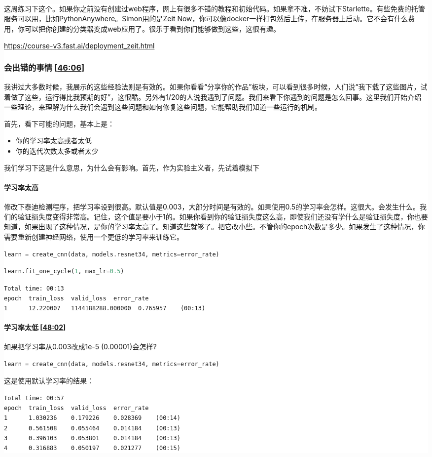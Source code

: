 这周练习下这个。如果你之前没有创建过web程序，网上有很多不错的教程和初始代码。如果拿不准，不妨试下Starlette。有些免费的托管服务可以用，比如[PythonAnywhere](https://www.pythonanywhere.com/)。Simon用的是[Zeit Now](https://zeit.co/now)，你可以像docker一样打包然后上传，在服务器上启动。它不会有什么费用，你可以把你创建的分类器变成web应用了。很乐于看到你们能够做到这些，这很有趣。

https://course-v3.fast.ai/deployment_zeit.html

### 会出错的事情 [[46:06](https://youtu.be/Egp4Zajhzog?t=2766)]

我讲过大多数时候，我展示的这些经验法则是有效的。如果你看看“分享你的作品”板块，可以看到很多时候，人们说“我下载了这些图片，试着做了这些，运行得比我预期的好”，这很酷。另外有1/20的人说我遇到了问题。我们来看下你遇到的问题是怎么回事。这里我们开始介绍一些理论，来理解为什么我们会遇到这些问题和如何修复这些问题，它能帮助我们知道一些运行的机制。

首先，看下可能的问题，基本上是：

- 你的学习率太高或者太低
- 你的迭代次数太多或者太少 

我们学习下这是什么意思，为什么会有影响。首先，作为实验主义者，先试着模拟下 

#### 学习率太高

修改下泰迪检测程序，把学习率设到很高。默认值是0.003，大部分时间是有效的。如果使用0.5的学习率会怎样。这很大。会发生什么。我们的验证损失度变得非常高。记住，这个值是要小于1的。如果你看到你的验证损失度这么高，即使我们还没有学什么是验证损失度，你也要知道，如果出现了这种情况，是你的学习率太高了。知道这些就够了。把它改小些。不管你的epoch次数是多少。如果发生了这种情况，你需要重新创建神经网络，使用一个更低的学习率来训练它。

```python
learn = create_cnn(data, models.resnet34, metrics=error_rate)
```

```python
learn.fit_one_cycle(1, max_lr=0.5)
```

```
Total time: 00:13
epoch  train_loss  valid_loss  error_rate       
1      12.220007   1144188288.000000  0.765957    (00:13)
```



#### 学习率太低 [[48:02](https://youtu.be/Egp4Zajhzog?t=2882)]

如果把学习率从0.003改成1e-5 (0.00001)会怎样? 

```python
learn = create_cnn(data, models.resnet34, metrics=error_rate)
```



这是使用默认学习率的结果：

```
Total time: 00:57
epoch  train_loss  valid_loss  error_rate
1      1.030236    0.179226    0.028369    (00:14)
2      0.561508    0.055464    0.014184    (00:13)
3      0.396103    0.053801    0.014184    (00:13)
4      0.316883    0.050197    0.021277    (00:15)
```
